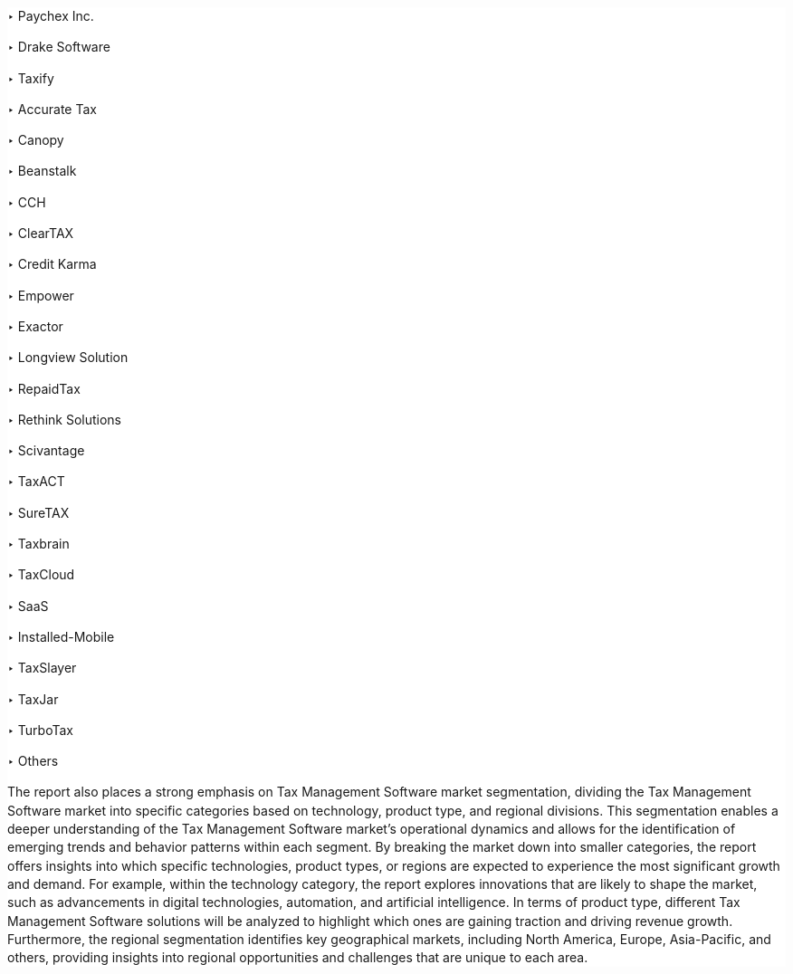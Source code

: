 ‣ Paychex Inc.

‣ Drake Software

‣ Taxify

‣ Accurate Tax

‣ Canopy

‣ Beanstalk

‣ CCH

‣ ClearTAX

‣ Credit Karma

‣ Empower

‣ Exactor

‣ Longview Solution

‣ RepaidTax

‣ Rethink Solutions

‣ Scivantage

‣ TaxACT

‣ SureTAX

‣ Taxbrain

‣ TaxCloud

‣ SaaS

‣ Installed-Mobile

‣ TaxSlayer

‣ TaxJar

‣ TurboTax

‣ Others

The report also places a strong emphasis on Tax Management Software market segmentation, dividing the Tax Management Software market into specific categories based on technology, product type, and regional divisions. This segmentation enables a deeper understanding of the Tax Management Software market’s operational dynamics and allows for the identification of emerging trends and behavior patterns within each segment. By breaking the market down into smaller categories, the report offers insights into which specific technologies, product types, or regions are expected to experience the most significant growth and demand. For example, within the technology category, the report explores innovations that are likely to shape the market, such as advancements in digital technologies, automation, and artificial intelligence. In terms of product type, different Tax Management Software solutions will be analyzed to highlight which ones are gaining traction and driving revenue growth. Furthermore, the regional segmentation identifies key geographical markets, including North America, Europe, Asia-Pacific, and others, providing insights into regional opportunities and challenges that are unique to each area.
